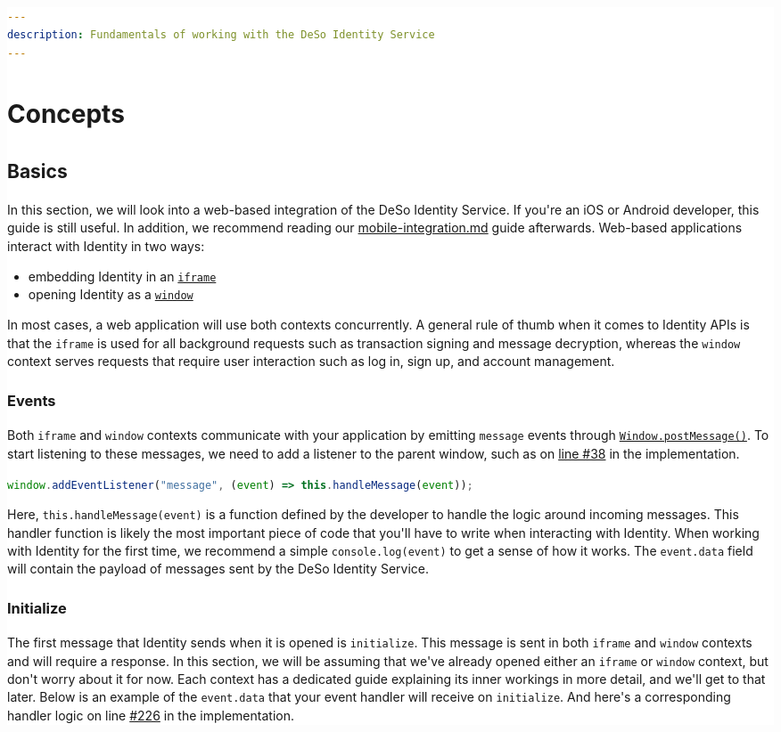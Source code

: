```yaml
---
description: Fundamentals of working with the DeSo Identity Service
---
```


# Concepts

## Basics

In this section, we will look into a web-based integration of the DeSo Identity Service. If you're an iOS or Android developer, this guide is still useful. In addition, we recommend reading our [mobile-integration.md](mobile-integration.md "mention") guide afterwards. Web-based applications interact with Identity in two ways:

* embedding Identity in an [`iframe`](https://developer.mozilla.org/en-US/docs/Web/HTML/Element/iframe)
* opening Identity as a [`window`](https://developer.mozilla.org/en-US/docs/Web/API/Window/open)

In most cases, a web application will use both contexts concurrently. A general rule of thumb when it comes to Identity APIs is that the `iframe` is used for all background requests such as transaction signing and message decryption, whereas the `window` context serves requests that require user interaction such as log in, sign up, and account management.

### Events

Both `iframe` and `window` contexts communicate with your application by emitting `message` events through [`Window.postMessage()`](https://developer.mozilla.org/en-US/docs/Web/API/Window/postMessage). To start listening to these messages, we need to add a listener to the parent window, such as on [line #38](https://github.com/deso-protocol/frontend/blob/main/src/app/identity.service.ts#L38) in the implementation.

```javascript
window.addEventListener("message", (event) => this.handleMessage(event));
```

Here, `this.handleMessage(event)` is a function defined by the developer to handle the logic around incoming messages. This handler function is likely the most important piece of code that you'll have to write when interacting with Identity. When working with Identity for the first time, we recommend a simple `console.log(event)` to get a sense of how it works. The `event.data` field will contain the payload of messages sent by the DeSo Identity Service.

### Initialize

The first message that Identity sends when it is opened is `initialize`. This message is sent in both `iframe` and `window` contexts and will require a response. In this section, we will be assuming that we've already opened either an `iframe` or `window` context, but don't worry about it for now. Each context has a dedicated guide explaining its inner workings in more detail, and we'll get to that later. Below is an example of the `event.data` that your event handler will receive on `initialize`. And here's a corresponding handler logic on line [#226](https://github.com/deso-protocol/frontend/blob/6d6225a8425f2fe7ad84a222027159333b2c754f/src/app/identity.service.ts#L226) in the implementation.
